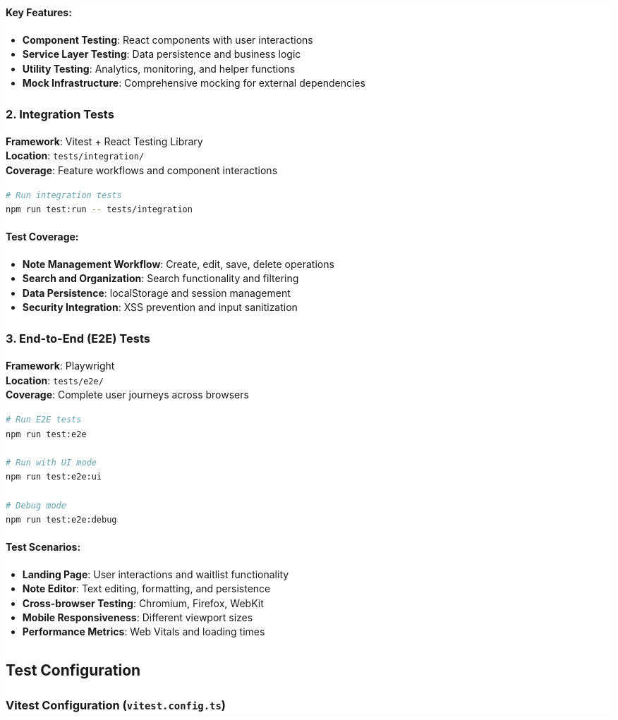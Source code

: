 #### Key Features:

- **Component Testing**: React components with user interactions
- **Service Layer Testing**: Data persistence and business logic
- **Utility Testing**: Analytics, monitoring, and helper functions
- **Mock Infrastructure**: Comprehensive mocking for external dependencies

### 2. Integration Tests

**Framework**: Vitest + React Testing Library  
**Location**: `tests/integration/`  
**Coverage**: Feature workflows and component interactions

```bash
# Run integration tests
npm run test:run -- tests/integration
```

#### Test Coverage:

- **Note Management Workflow**: Create, edit, save, delete operations
- **Search and Organization**: Search functionality and filtering
- **Data Persistence**: localStorage and session management
- **Security Integration**: XSS prevention and input sanitization

### 3. End-to-End (E2E) Tests

**Framework**: Playwright  
**Location**: `tests/e2e/`  
**Coverage**: Complete user journeys across browsers

```bash
# Run E2E tests
npm run test:e2e

# Run with UI mode
npm run test:e2e:ui

# Debug mode
npm run test:e2e:debug
```

#### Test Scenarios:

- **Landing Page**: User interactions and waitlist functionality
- **Note Editor**: Text editing, formatting, and persistence
- **Cross-browser Testing**: Chromium, Firefox, WebKit
- **Mobile Responsiveness**: Different viewport sizes
- **Performance Metrics**: Web Vitals and loading times

## Test Configuration

### Vitest Configuration (`vitest.config.ts`)

